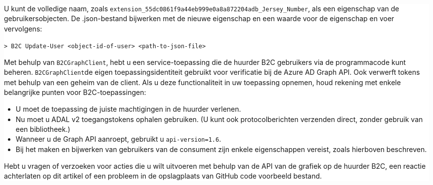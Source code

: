 U kunt de volledige naam, zoals `extension_55dc0861f9a44eb999e0a8a872204adb_Jersey_Number`, als een eigenschap van de gebruikersobjecten.  De .json-bestand bijwerken met de nieuwe eigenschap en een waarde voor de eigenschap en voer vervolgens:

```
> B2C Update-User <object-id-of-user> <path-to-json-file>
```

Met behulp van `B2CGraphClient`, hebt u een service-toepassing die de huurder B2C gebruikers via de programmacode kunt beheren. `B2CGraphClient`de eigen toepassingsidentiteit gebruikt voor verificatie bij de Azure AD Graph API. Ook verwerft tokens met behulp van een geheim van de client. Als u deze functionaliteit in uw toepassing opnemen, houd rekening met enkele belangrijke punten voor B2C-toepassingen:

- U moet de toepassing de juiste machtigingen in de huurder verlenen.
- Nu moet u ADAL v2 toegangstokens ophalen gebruiken. (U kunt ook protocolberichten verzenden direct, zonder gebruik van een bibliotheek.)
- Wanneer u de Graph API aanroept, gebruikt u `api-version=1.6`.
- Bij het maken en bijwerken van gebruikers van de consument zijn enkele eigenschappen vereist, zoals hierboven beschreven.

Hebt u vragen of verzoeken voor acties die u wilt uitvoeren met behulp van de API van de grafiek op de huurder B2C, een reactie achterlaten op dit artikel of een probleem in de opslagplaats van GitHub code voorbeeld bestand.
